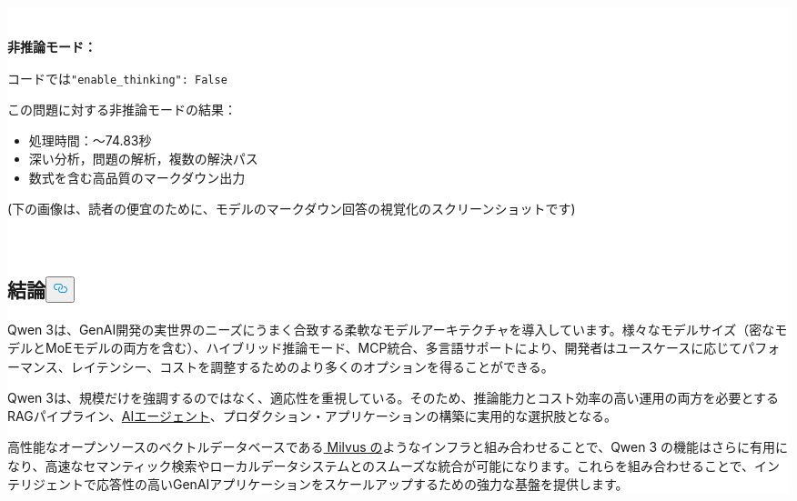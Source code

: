   </span>
</p>
<p>
  <span class="img-wrapper">
    <img translate="no" src="https://assets.zilliz.com/screenshot_with_reasoning_2_394d3bff9f.png" alt="" class="doc-image" id="" />
    <span></span>
  </span>
</p>
<p><strong>非推論モード：</strong></p>
<p>コードでは<code translate="no">&quot;enable_thinking&quot;: False</code></p>
<p>この問題に対する非推論モードの結果：</p>
<ul>
<li>処理時間：～74.83秒</li>
<li>深い分析，問題の解析，複数の解決パス</li>
<li>数式を含む高品質のマークダウン出力</li>
</ul>
<p>(下の画像は、読者の便宜のために、モデルのマークダウン回答の視覚化のスクリーンショットです)</p>
<p>
  <span class="img-wrapper">
    <img translate="no" src="https://assets.zilliz.com/screenshot_without_reasoning_e1f6b82e56.png" alt="" class="doc-image" id="" />
    <span></span>
  </span>
</p>
<h2 id="Conclusion" class="common-anchor-header">結論<button data-href="#Conclusion" class="anchor-icon" translate="no">
      <svg translate="no"
        aria-hidden="true"
        focusable="false"
        height="20"
        version="1.1"
        viewBox="0 0 16 16"
        width="16"
      >
        <path
          fill="#0092E4"
          fill-rule="evenodd"
          d="M4 9h1v1H4c-1.5 0-3-1.69-3-3.5S2.55 3 4 3h4c1.45 0 3 1.69 3 3.5 0 1.41-.91 2.72-2 3.25V8.59c.58-.45 1-1.27 1-2.09C10 5.22 8.98 4 8 4H4c-.98 0-2 1.22-2 2.5S3 9 4 9zm9-3h-1v1h1c1 0 2 1.22 2 2.5S13.98 12 13 12H9c-.98 0-2-1.22-2-2.5 0-.83.42-1.64 1-2.09V6.25c-1.09.53-2 1.84-2 3.25C6 11.31 7.55 13 9 13h4c1.45 0 3-1.69 3-3.5S14.5 6 13 6z"
        ></path>
      </svg>
    </button></h2><p>Qwen 3は、GenAI開発の実世界のニーズにうまく合致する柔軟なモデルアーキテクチャを導入しています。様々なモデルサイズ（密なモデルとMoEモデルの両方を含む）、ハイブリッド推論モード、MCP統合、多言語サポートにより、開発者はユースケースに応じてパフォーマンス、レイテンシー、コストを調整するためのより多くのオプションを得ることができる。</p>
<p>Qwen 3は、規模だけを強調するのではなく、適応性を重視している。そのため、推論能力とコスト効率の高い運用の両方を必要とするRAGパイプライン、<a href="https://zilliz.com/blog/what-exactly-are-ai-agents-why-openai-and-langchain-are-fighting-over-their-definition">AIエージェント</a>、プロダクション・アプリケーションの構築に実用的な選択肢となる。</p>
<p>高性能なオープンソースのベクトルデータベースである<a href="https://milvus.io"> Milvus の</a>ようなインフラと組み合わせることで、Qwen 3 の機能はさらに有用になり、高速なセマンティック検索やローカルデータシステムとのスムーズな統合が可能になります。これらを組み合わせることで、インテリジェントで応答性の高いGenAIアプリケーションをスケールアップするための強力な基盤を提供します。</p>
